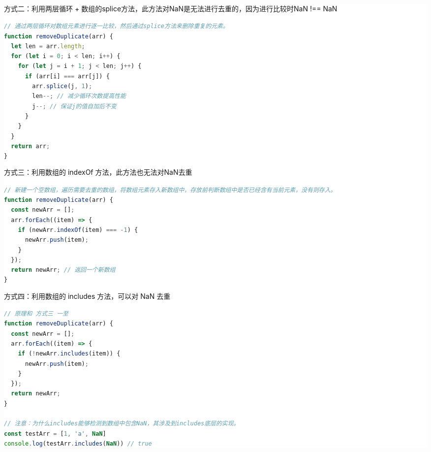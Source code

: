 

方式二：利用两层循环 + 数组的splice方法，此方法对NaN是无法进行去重的，因为进行比较时NaN !== NaN

```js
// 通过两层循环对数组元素进行逐一比较，然后通过splice方法来删除重复的元素。
function removeDuplicate(arr) {
  let len = arr.length;
  for (let i = 0; i < len; i++) {
    for (let j = i + 1; j < len; j++) {
      if (arr[i] === arr[j]) {
        arr.splice(j, 1);
        len--; // 减少循环次数提高性能
        j--; // 保证j的值自加后不变
      }
    }
  }
  return arr;
}
```



方式三：利用数组的 indexOf 方法，此方法也无法对NaN去重

```js
// 新建一个空数组，遍历需要去重的数组，将数组元素存入新数组中，存放前判断数组中是否已经含有当前元素，没有则存入。
function removeDuplicate(arr) {
  const newArr = [];
  arr.forEach((item) => {
    if (newArr.indexOf(item) === -1) {
      newArr.push(item);
    }
  });
  return newArr; // 返回一个新数组
}
```



方式四：利用数组的 includes 方法，可以对 NaN 去重

```js
// 原理和 方式三 一至
function removeDuplicate(arr) {
  const newArr = [];
  arr.forEach((item) => {
    if (!newArr.includes(item)) {
      newArr.push(item);
    }
  });
  return newArr;
}

// 注意：为什么includes能够检测到数组中包含NaN，其涉及到includes底层的实现。
const testArr = [1, 'a', NaN]
console.log(testArr.includes(NaN)) // true
```
